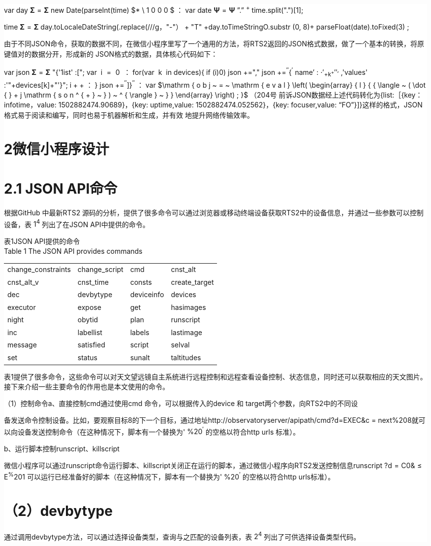 var day $\mathbf { \Sigma } = \mathbf { \Sigma }$ new Date(parseInt(time) $* \ 1 0 0 0 \$ ： var date $\mathbf { \Psi } = \mathbf { \Psi }$ ”.” $^ +$ time.split(".")[1];

time $\mathbf { \Sigma } = \mathbf { \Sigma }$ day.toLocaleDateString(.replace(/\//g，"-"） + "T" +day.toTimeStringO.substr $( 0 , \ 8 ) +$ parseFloat(date).toFixed(3) ;

由于不同JSON命令，获取的数据不同，在微信小程序里写了一个通用的方法，将RTS2返回的JSON格式数据，做了一个基本的转换，将原键值对的数据分开，形成新的 JSON格式的数据，具体核心代码如下：

var json $\mathbf { \Sigma } = \mathbf { \Sigma }$ "{'1ist' :["; var $\mathrm { ~ i ~ } = \mathrm { ~ 0 ~ }$ ： for(var $\mathrm { ~ k ~ }$ in devices){ if $\mathrm { ( i ) 0 ) }$ json +="," json $\scriptstyle + = ^ { \prime \prime } \{ ^ { \prime }$ name’ : $\cdot \prime _ { + \mathrm { k } ^ { + } } \prime \prime ^ { , }$ ,'values' :'"+devices[k]+"'}"; $\mathrm { i } { + } { + }$ ： } json $+ = ^ { \prime \prime } ] \} ^ { \prime \prime }$ ： var $\mathrm { o b j ~ = ~ \mathrm { e v a l } \left( \begin{array} { l } { { \langle ~ ( \dot { } + j \mathrm { s o n ^ { + } ~ } ) ~ ^ { \rangle } ~ } } \end{array} \right) ; }$ （204号 前诉JSON数据经上述代码转化为{list:［{key：infotime，value: 1502882474.90689}，{key: uptime,value: 1502882474.052562}，{key: focuser,value: “FO”}]}这样的格式，JSON格式易于阅读和编写，同时也易于机器解析和生成，并有效 地提升网络传输效率。

# 2微信小程序设计

# 2.1 JSON API命令

根据GitHub 中最新RTS2 源码的分析，提供了很多命令可以通过浏览器或移动终端设备获取RTS2中的设备信息，并通过一些参数可以控制设备，表 $1 ^ { 4 }$ 列出了在JSON API中提供的命令。

表1JSON API提供的命令  
Table 1 The JSON API provides commands   

<html><body><table><tr><td>change_constraints</td><td>change_script</td><td>cmd</td><td>cnst_alt</td></tr><tr><td>cnst_alt_v</td><td>cnst_time</td><td>consts</td><td>create_target</td></tr><tr><td>dec</td><td>devbytype</td><td>deviceinfo</td><td>devices</td></tr><tr><td>executor</td><td>expose</td><td>get</td><td>hasimages</td></tr><tr><td>night</td><td>obytid</td><td>plan</td><td>runscript</td></tr><tr><td>inc</td><td>labellist</td><td>labels</td><td>lastimage</td></tr><tr><td>message</td><td>satisfied</td><td>script</td><td>selval</td></tr><tr><td>set</td><td>status</td><td>sunalt</td><td>taltitudes</td></tr></table></body></html>

表1提供了很多命令，这些命令可以对天文望远镜自主系统进行远程控制和远程查看设备控制、状态信息，同时还可以获取相应的天文图片。接下来介绍一些主要命令的作用也是本文使用的命令。

（1）控制命令a、直接控制cmd通过使用cmd 命令，可以根据传入的device 和 target两个参数，向RTS2中的不同设

备发送命令控制设备。比如，要观察目标8的下一个目标，通过地址http://observatoryserver/apipath/cmd?d=EXEC&c $=$ next%208就可以向设备发送控制命令（在这种情况下，脚本有一个替换为' $\% 2 0 ^ { \prime }$ 的空格以符合http urls 标准）。

b、运行脚本控制runscript、killscript

微信小程序可以通过runscript命令运行脚本、killscript关闭正在运行的脚本，通过微信小程序向RTS2发送控制信息runscript $\scriptstyle ? { \mathrm { d } } = \mathrm { C } 0 \& \leq \mathrm { E } ^ { \% } 2 0 1$ 可以运行已经准备好的脚本（在这种情况下，脚本有一个替换为' $\% 2 0 ^ { \prime }$ 的空格以符合http urls标准）。

# （2）devbytype

通过调用devbytype方法，可以通过选择设备类型，查询与之匹配的设备列表，表 $2 ^ { 4 }$ 列出了可供选择设备类型代码。
